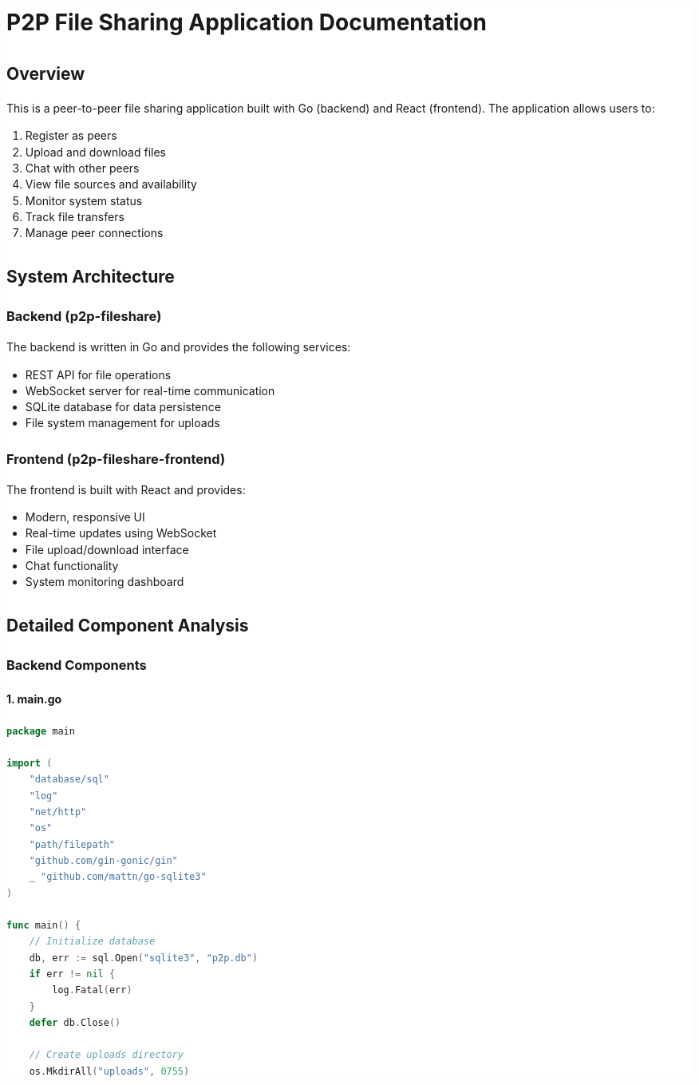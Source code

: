 # P2P File Sharing Application Documentation

## Overview
This is a peer-to-peer file sharing application built with Go (backend) and React (frontend). The application allows users to:
1. Register as peers
2. Upload and download files
3. Chat with other peers
4. View file sources and availability
5. Monitor system status
6. Track file transfers
7. Manage peer connections

## System Architecture

### Backend (p2p-fileshare)
The backend is written in Go and provides the following services:
- REST API for file operations
- WebSocket server for real-time communication
- SQLite database for data persistence
- File system management for uploads

### Frontend (p2p-fileshare-frontend)
The frontend is built with React and provides:
- Modern, responsive UI
- Real-time updates using WebSocket
- File upload/download interface
- Chat functionality
- System monitoring dashboard

## Detailed Component Analysis

### Backend Components

#### 1. main.go
```go
package main

import (
    "database/sql"
    "log"
    "net/http"
    "os"
    "path/filepath"
    "github.com/gin-gonic/gin"
    _ "github.com/mattn/go-sqlite3"
)

func main() {
    // Initialize database
    db, err := sql.Open("sqlite3", "p2p.db")
    if err != nil {
        log.Fatal(err)
    }
    defer db.Close()

    // Create uploads directory
    os.MkdirAll("uploads", 0755)

```